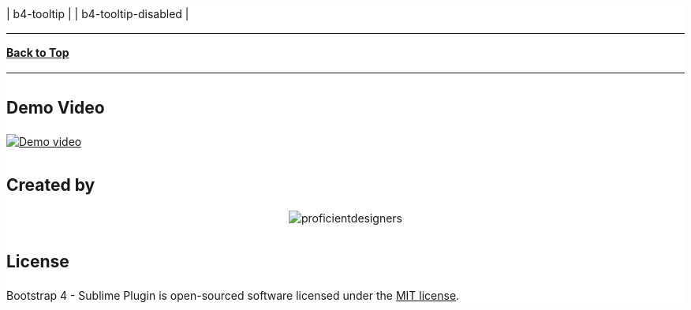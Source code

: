 | b4-tooltip |
| b4-tooltip-disabled |

---

[**Back to Top**](#menu)

---

## Demo Video

[![Demo video](https://img.youtube.com/vi/A0WOxUwaDPI/maxresdefault.jpg)](https://youtu.be/A0WOxUwaDPI)

## Created by

<p align="center">
	<img src="https://pdapps.net.in/static/media/logo-new.781fe02e.png" width="100px" alt="proficientdesigners">
</p>

## License

Bootstrap 4 - Sublime Plugin is open-sourced software licensed under the [MIT license](http://opensource.org/licenses/MIT).
